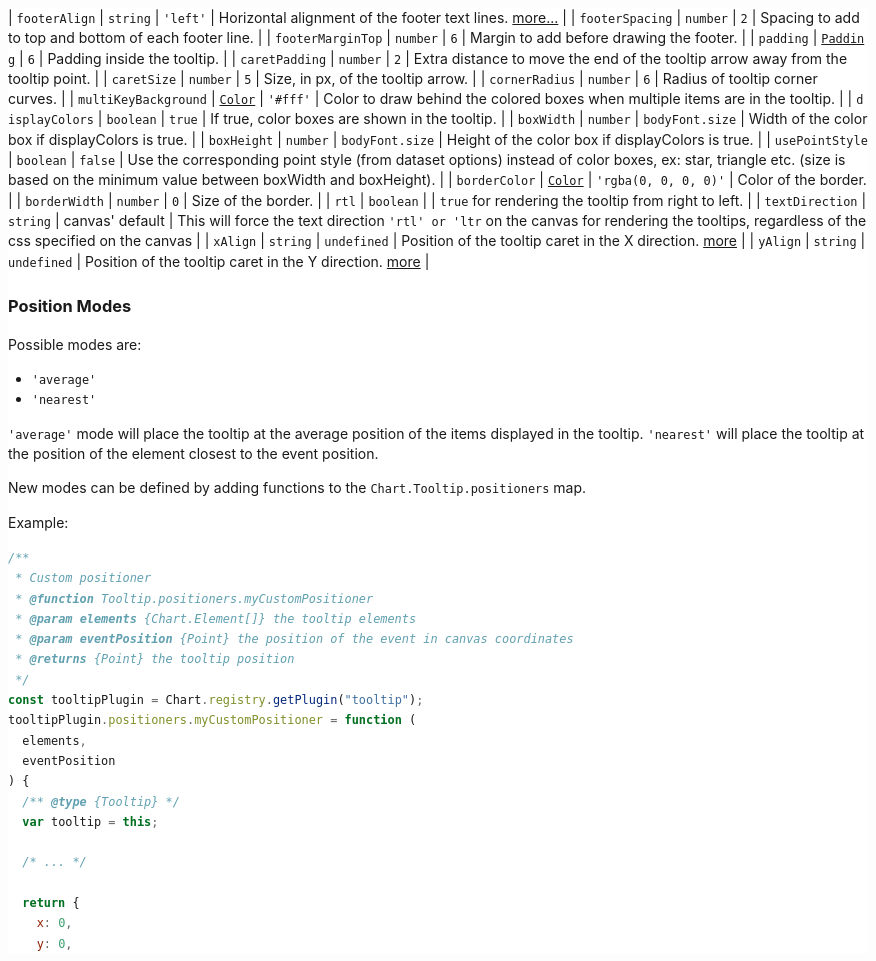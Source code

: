 | `footerAlign`        | `string`                           | `'left'`                | Horizontal alignment of the footer text lines. [more...](#text-alignment)                                                                                                     |
| `footerSpacing`      | `number`                           | `2`                     | Spacing to add to top and bottom of each footer line.                                                                                                                         |
| `footerMarginTop`    | `number`                           | `6`                     | Margin to add before drawing the footer.                                                                                                                                      |
| `padding`            | [`Padding`](../general/padding.md) | `6`                     | Padding inside the tooltip.                                                                                                                                                   |
| `caretPadding`       | `number`                           | `2`                     | Extra distance to move the end of the tooltip arrow away from the tooltip point.                                                                                              |
| `caretSize`          | `number`                           | `5`                     | Size, in px, of the tooltip arrow.                                                                                                                                            |
| `cornerRadius`       | `number`                           | `6`                     | Radius of tooltip corner curves.                                                                                                                                              |
| `multiKeyBackground` | [`Color`](../general/colors.md)    | `'#fff'`                | Color to draw behind the colored boxes when multiple items are in the tooltip.                                                                                                |
| `displayColors`      | `boolean`                          | `true`                  | If true, color boxes are shown in the tooltip.                                                                                                                                |
| `boxWidth`           | `number`                           | `bodyFont.size`         | Width of the color box if displayColors is true.                                                                                                                              |
| `boxHeight`          | `number`                           | `bodyFont.size`         | Height of the color box if displayColors is true.                                                                                                                             |
| `usePointStyle`      | `boolean`                          | `false`                 | Use the corresponding point style (from dataset options) instead of color boxes, ex: star, triangle etc. (size is based on the minimum value between boxWidth and boxHeight). |
| `borderColor`        | [`Color`](../general/colors.md)    | `'rgba(0, 0, 0, 0)'`    | Color of the border.                                                                                                                                                          |
| `borderWidth`        | `number`                           | `0`                     | Size of the border.                                                                                                                                                           |
| `rtl`                | `boolean`                          |                         | `true` for rendering the tooltip from right to left.                                                                                                                          |
| `textDirection`      | `string`                           | canvas' default         | This will force the text direction `'rtl' or 'ltr` on the canvas for rendering the tooltips, regardless of the css specified on the canvas                                    |
| `xAlign`             | `string`                           | `undefined`             | Position of the tooltip caret in the X direction. [more](#tooltip-alignment)                                                                                                  |
| `yAlign`             | `string`                           | `undefined`             | Position of the tooltip caret in the Y direction. [more](#tooltip-alignment)                                                                                                  |

### Position Modes

Possible modes are:

- `'average'`
- `'nearest'`

`'average'` mode will place the tooltip at the average position of the items displayed in the tooltip. `'nearest'` will place the tooltip at the position of the element closest to the event position.

New modes can be defined by adding functions to the `Chart.Tooltip.positioners` map.

Example:

```javascript
/**
 * Custom positioner
 * @function Tooltip.positioners.myCustomPositioner
 * @param elements {Chart.Element[]} the tooltip elements
 * @param eventPosition {Point} the position of the event in canvas coordinates
 * @returns {Point} the tooltip position
 */
const tooltipPlugin = Chart.registry.getPlugin("tooltip");
tooltipPlugin.positioners.myCustomPositioner = function (
  elements,
  eventPosition
) {
  /** @type {Tooltip} */
  var tooltip = this;

  /* ... */

  return {
    x: 0,
    y: 0,
```
